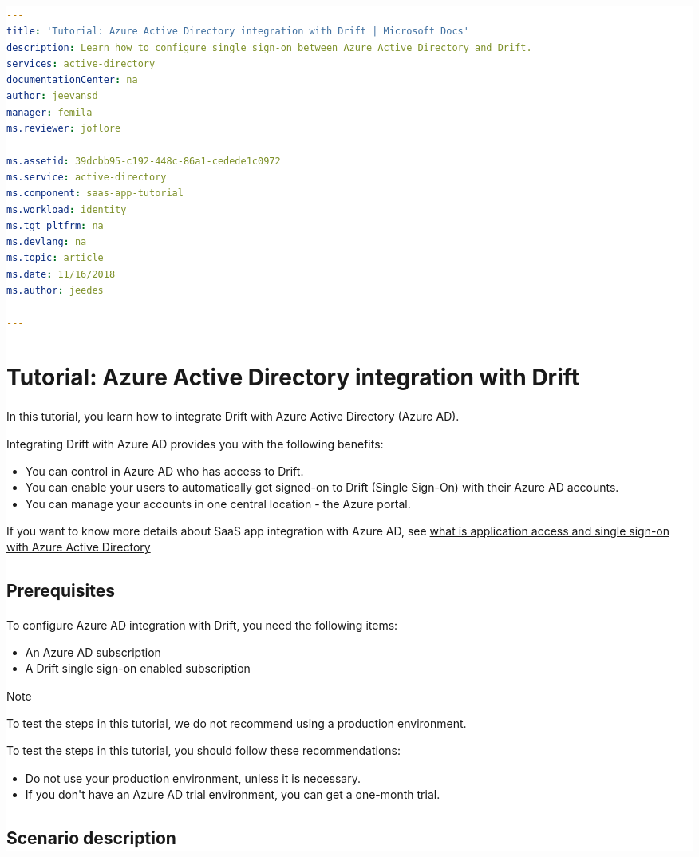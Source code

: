 ```yaml
---
title: 'Tutorial: Azure Active Directory integration with Drift | Microsoft Docs'
description: Learn how to configure single sign-on between Azure Active Directory and Drift.
services: active-directory
documentationCenter: na
author: jeevansd
manager: femila
ms.reviewer: joflore

ms.assetid: 39dcbb95-c192-448c-86a1-cedede1c0972
ms.service: active-directory
ms.component: saas-app-tutorial
ms.workload: identity
ms.tgt_pltfrm: na
ms.devlang: na
ms.topic: article
ms.date: 11/16/2018
ms.author: jeedes

---
```

# Tutorial: Azure Active Directory integration with Drift

In this tutorial, you learn how to integrate Drift with Azure Active Directory (Azure AD).

Integrating Drift with Azure AD provides you with the following benefits:

- You can control in Azure AD who has access to Drift.
- You can enable your users to automatically get signed-on to Drift (Single Sign-On) with their Azure AD accounts.
- You can manage your accounts in one central location - the Azure portal.

If you want to know more details about SaaS app integration with Azure AD, see [what is application access and single sign-on with Azure Active Directory](../manage-apps/what-is-single-sign-on.md)

## Prerequisites

To configure Azure AD integration with Drift, you need the following items:

- An Azure AD subscription
- A Drift single sign-on enabled subscription

> [!NOTE]
> To test the steps in this tutorial, we do not recommend using a production environment.

To test the steps in this tutorial, you should follow these recommendations:

- Do not use your production environment, unless it is necessary.
- If you don't have an Azure AD trial environment, you can [get a one-month trial](https://azure.microsoft.com/pricing/free-trial/).

## Scenario description


[1]: common/tutorial_general_01.png
[2]: common/tutorial_general_02.png
[3]: common/tutorial_general_03.png
[4]: common/tutorial_general_04.png
[100]: common/tutorial_general_100.png
[201]: common/tutorial_general_201.png
[202]: common/tutorial_general_202.png
[203]: common/tutorial_general_203.png